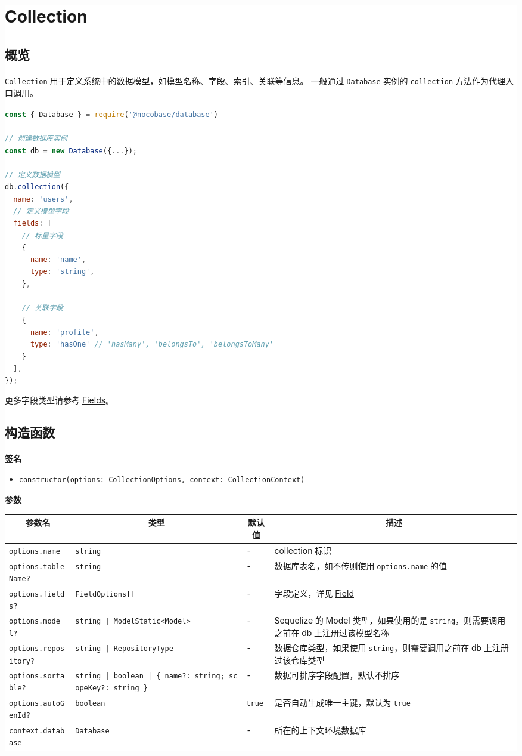 # Collection

## 概览

`Collection` 用于定义系统中的数据模型，如模型名称、字段、索引、关联等信息。
一般通过 `Database` 实例的 `collection` 方法作为代理入口调用。

```javascript
const { Database } = require('@nocobase/database')

// 创建数据库实例
const db = new Database({...});

// 定义数据模型
db.collection({
  name: 'users',
  // 定义模型字段
  fields: [
    // 标量字段
    {
      name: 'name',
      type: 'string',
    },

    // 关联字段
    {
      name: 'profile',
      type: 'hasOne' // 'hasMany', 'belongsTo', 'belongsToMany'
    }
  ],
});
```

更多字段类型请参考 [Fields](/api/database/field.md)。

## 构造函数

**签名**

- `constructor(options: CollectionOptions, context: CollectionContext)`

**参数**

| 参数名                | 类型                                                        | 默认值 | 描述                                                                                   |
| --------------------- | ----------------------------------------------------------- | ------ | -------------------------------------------------------------------------------------- |
| `options.name`        | `string`                                                    | -      | collection 标识                                                                        |
| `options.tableName?`  | `string`                                                    | -      | 数据库表名，如不传则使用 `options.name` 的值                                           |
| `options.fields?`     | `FieldOptions[]`                                            | -      | 字段定义，详见 [Field](./field)                                                        |
| `options.model?`      | `string \| ModelStatic<Model>`                              | -      | Sequelize 的 Model 类型，如果使用的是 `string`，则需要调用之前在 db 上注册过该模型名称 |
| `options.repository?` | `string \| RepositoryType`                                  | -      | 数据仓库类型，如果使用 `string`，则需要调用之前在 db 上注册过该仓库类型                |
| `options.sortable?`   | `string \| boolean \| { name?: string; scopeKey?: string }` | -      | 数据可排序字段配置，默认不排序                                                         |
| `options.autoGenId?`  | `boolean`                                                   | `true` | 是否自动生成唯一主键，默认为 `true`                                                    |
| `context.database`    | `Database`                                                  | -      | 所在的上下文环境数据库                                                                 |
